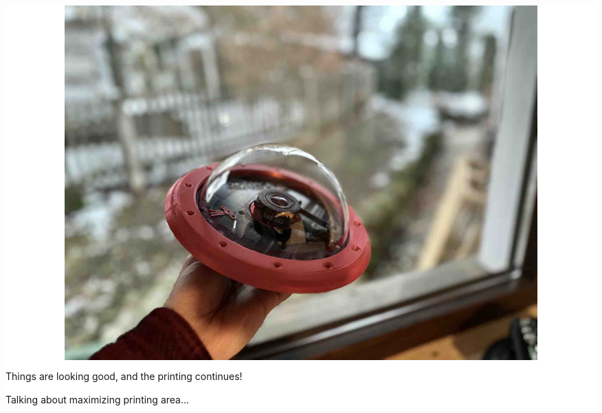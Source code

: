 <img src="/img/allskyx_post11/10.jpg" style="width: 80%; margin: auto; display: block;">

Things are looking good, and the printing continues!

Talking about maximizing printing area...
